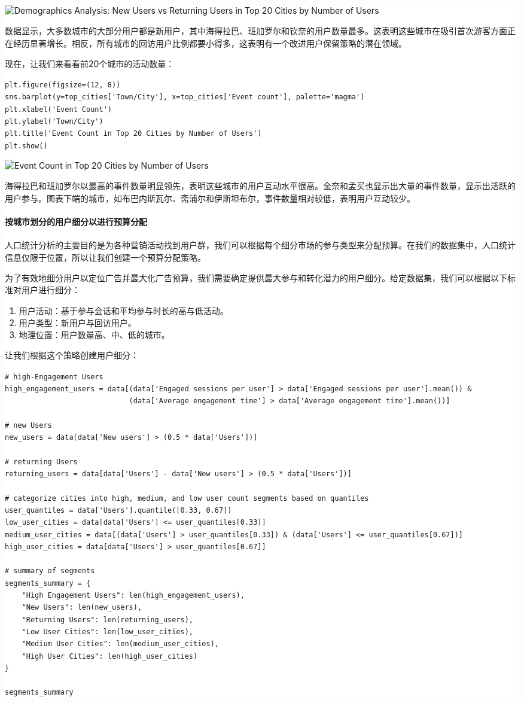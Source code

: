 ![Demographics Analysis: New Users vs Returning Users in Top 20 Cities by Number of Users](https://i0.wp.com/thecleverprogrammer.com/wp-content/uploads/2024/07/demographics-5-1.png?resize=1024%2C705&ssl=1)

  
数据显示，大多数城市的大部分用户都是新用户，其中海得拉巴、班加罗尔和钦奈的用户数量最多。这表明这些城市在吸引首次游客方面正在经历显著增长。相反，所有城市的回访用户比例都要小得多，这表明有一个改进用户保留策略的潜在领域。

  
现在，让我们来看看前20个城市的活动数量：

```
plt.figure(figsize=(12, 8))
sns.barplot(y=top_cities['Town/City'], x=top_cities['Event count'], palette='magma')
plt.xlabel('Event Count')
plt.ylabel('Town/City')
plt.title('Event Count in Top 20 Cities by Number of Users')
plt.show()
```

![Event Count in Top 20 Cities by Number of Users](https://i0.wp.com/thecleverprogrammer.com/wp-content/uploads/2024/07/demographics-6.png?resize=1024%2C655&ssl=1)

  
海得拉巴和班加罗尔以最高的事件数量明显领先，表明这些城市的用户互动水平很高。金奈和孟买也显示出大量的事件数量，显示出活跃的用户参与。图表下端的城市，如布巴内斯瓦尔、斋浦尔和伊斯坦布尔，事件数量相对较低，表明用户互动较少。

#### 按城市划分的用户细分以进行预算分配

  
人口统计分析的主要目的是为各种营销活动找到用户群，我们可以根据每个细分市场的参与类型来分配预算。在我们的数据集中，人口统计信息仅限于位置，所以让我们创建一个预算分配策略。

  
为了有效地细分用户以定位广告并最大化广告预算，我们需要确定提供最大参与和转化潜力的用户细分。给定数据集，我们可以根据以下标准对用户进行细分：

1. 用户活动：基于参与会话和平均参与时长的高与低活动。
2. 用户类型：新用户与回访用户。
3. 地理位置：用户数量高、中、低的城市。

  
让我们根据这个策略创建用户细分：

```
# high-Engagement Users
high_engagement_users = data[(data['Engaged sessions per user'] > data['Engaged sessions per user'].mean()) &
                             (data['Average engagement time'] > data['Average engagement time'].mean())]

# new Users
new_users = data[data['New users'] > (0.5 * data['Users'])]

# returning Users
returning_users = data[data['Users'] - data['New users'] > (0.5 * data['Users'])]

# categorize cities into high, medium, and low user count segments based on quantiles
user_quantiles = data['Users'].quantile([0.33, 0.67])
low_user_cities = data[data['Users'] <= user_quantiles[0.33]]
medium_user_cities = data[(data['Users'] > user_quantiles[0.33]) & (data['Users'] <= user_quantiles[0.67])]
high_user_cities = data[data['Users'] > user_quantiles[0.67]]

# summary of segments
segments_summary = {
    "High Engagement Users": len(high_engagement_users),
    "New Users": len(new_users),
    "Returning Users": len(returning_users),
    "Low User Cities": len(low_user_cities),
    "Medium User Cities": len(medium_user_cities),
    "High User Cities": len(high_user_cities)
}

segments_summary
```